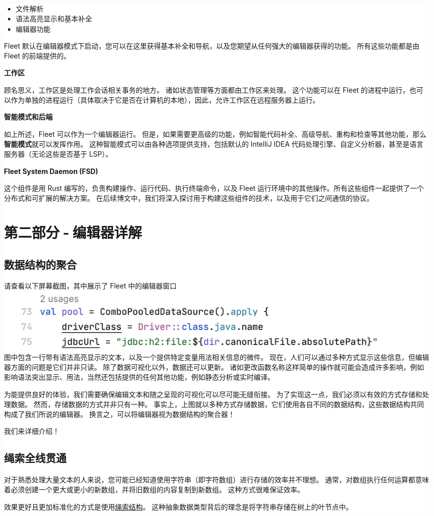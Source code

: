 -   文件解析
-   语法高亮显示和基本补全
-   编辑器功能

Fleet 默认在编辑器模式下启动，您可以在这里获得基本补全和导航，以及您期望从任何强大的编辑器获得的功能。 所有这些功能都是由 Fleet 的前端提供的。

**工作区**

顾名思义，工作区是处理工作会话相关事务的地方。 诸如状态管理等方面都由工作区来处理。 这个功能可以在 Fleet 的进程中运行，也可以作为单独的进程运行（具体取决于它是否在计算机的本地），因此，允许工作区在远程服务器上运行。

**智能模式和后端**

如上所述，Fleet 可以作为一个编辑器运行。 但是，如果需要更高级的功能，例如智能代码补全、高级导航、重构和检查等其他功能，那么**智能模式**就可以发挥作用。
这种智能模式可以由各种选项提供支持，包括默认的 IntelliJ IDEA 代码处理引擎、自定义分析器，甚至是语言服务器（无论这些是否基于 LSP）。

**Fleet System Daemon (FSD)**

这个组件是用 Rust 编写的，负责构建操作、运行代码、执行终端命令，以及 Fleet 运行环境中的其他操作。所有这些组件一起提供了一个分布式和可扩展的解决方案。 在后续博文中，我们将深入探讨用于构建这些组件的技术，以及用于它们之间通信的协议。

# 第二部分 - 编辑器详解

## 数据结构的聚合

请查看以下屏幕截图，其中展示了 Fleet 中的编辑器窗口
![Sue](../Pictures/fleet-struct-3.png)
图中包含一行带有语法高亮显示的文本，以及一个提供特定变量用法相关信息的微件。 现在，人们可以通过多种方式显示这些信息，但编辑器方面的问题是它们并非只读。 除了数据可视化以外，数据还可以更新。 诸如更改函数名称这样简单的操作就可能会造成许多影响，例如影响语法突出显示、用法，当然还包括提供的任何其他功能，例如静态分析或实时编译。

为能提供良好的体验，我们需要确保编辑文本和随之呈现的可视化可以尽可能无缝衔接。 为了实现这一点，我们必须以有效的方式存储和处理数据。 然而，存储数据的方式并非只有一种。 事实上，上图就以多种方式存储数据，它们使用各自不同的数据结构，这些数据结构共同构成了我们所说的编辑器。 换言之，可以将编辑器视为数据结构的聚合器！

我们来详细介绍！

## 绳索全线贯通

对于熟悉处理大量文本的人来说，您可能已经知道使用字符串（即字符数组）进行存储的效率并不理想。 通常，对数组执行任何运算都意味着必须创建一个更大或更小的新数组，并将旧数组的内容复制到新数组。 这种方式很难保证效率。

效果更好且更加标准化的方式是使用[绳索结构](https://en.wikipedia.org/wiki/Rope_(data_structure))。 这种抽象数据类型背后的理念是将字符串存储在树上的叶节点中。